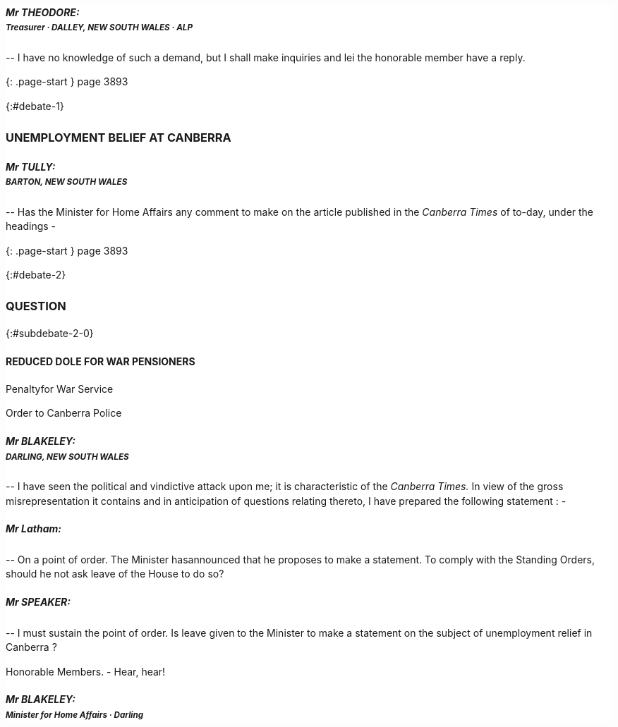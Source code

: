 ##### Mr THEODORE:<br><small class="text-muted">Treasurer &middot; DALLEY, NEW SOUTH WALES &middot; ALP</small>

-- I have no knowledge of such a demand, but I shall make inquiries and lei the honorable member have a reply. 

{: .page-start }
page 3893

{:#debate-1}
### UNEMPLOYMENT BELIEF AT CANBERRA

##### Mr TULLY:<br><small class="text-muted">BARTON, NEW SOUTH WALES</small>

-- Has the Minister for Home Affairs any comment to make on the article published in the  *Canberra Times*  of to-day, under the headings - 

{: .page-start }
page 3893

{:#debate-2}
### QUESTION

{:#subdebate-2-0}
#### REDUCED DOLE FOR WAR PENSIONERS

Penaltyfor War Service

Order to Canberra Police

##### Mr BLAKELEY:<br><small class="text-muted">DARLING, NEW SOUTH WALES</small>

-- I have seen the political and vindictive attack upon me; it is characteristic of the  *Canberra Times.*  In view of the gross misrepresentation it contains and in anticipation of questions relating thereto, I have prepared the following statement :  - 

##### Mr Latham:

--  On a point of order. The Minister hasannounced that he proposes to make a statement. To comply with the Standing Orders, should he not ask leave of the House to do so? 

##### Mr SPEAKER:

-- I must sustain the point of order. Is leave given to the Minister to make a statement on the subject of unemployment relief in Canberra ? 

Honorable Members.  -  Hear, hear! 

##### Mr BLAKELEY:<br><small class="text-muted">Minister for Home Affairs &middot; Darling</small>
